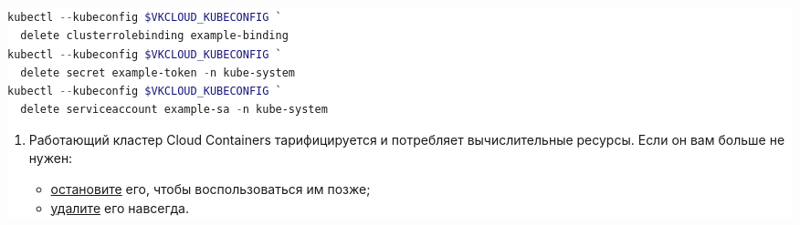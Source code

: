    </tabpanel>
   <tabpanel>

   ```powershell
   kubectl --kubeconfig $VKCLOUD_KUBECONFIG `
     delete clusterrolebinding example-binding
   kubectl --kubeconfig $VKCLOUD_KUBECONFIG `
     delete secret example-token -n kube-system
   kubectl --kubeconfig $VKCLOUD_KUBECONFIG `
     delete serviceaccount example-sa -n kube-system

   ```

   </tabpanel>
   </tabs>

1. Работающий кластер Cloud Containers тарифицируется и потребляет вычислительные ресурсы. Если он вам больше не нужен:

   - [остановите](../../service-management/manage-cluster#zapustit_ili_ostanovit_klaster) его, чтобы воспользоваться им позже;
   - [удалите](../../service-management/manage-cluster#udalit_klaster) его навсегда.
